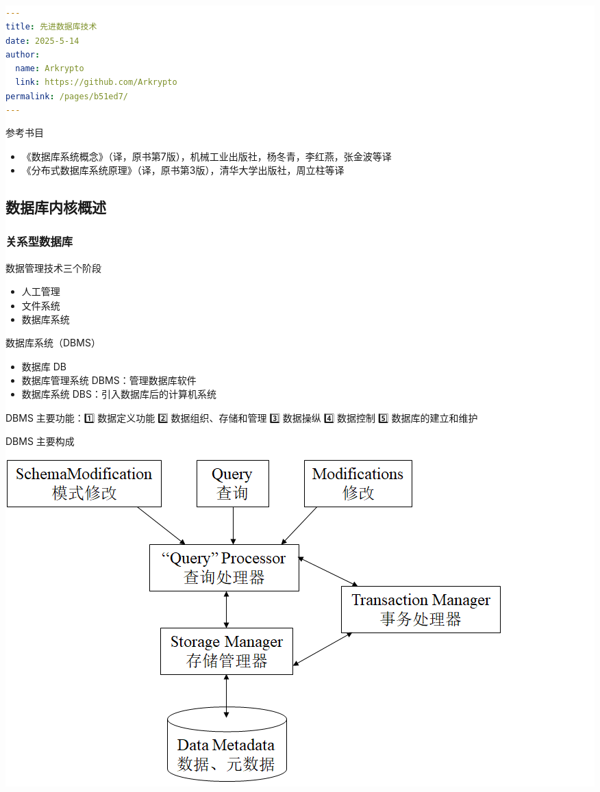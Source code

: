 ```yaml
---
title: 先进数据库技术
date: 2025-5-14
author: 
  name: Arkrypto
  link: https://github.com/Arkrypto
permalink: /pages/b51ed7/
---
```


参考书目

- 《数据库系统概念》（译，原书第7版），机械工业出版社，杨冬青，李红燕，张金波等译
- 《分布式数据库系统原理》（译，原书第3版），清华大学出版社，周立柱等译

## 数据库内核概述

### 关系型数据库

数据管理技术三个阶段

- 人工管理
- 文件系统
- 数据库系统

数据库系统（DBMS）

- 数据库 DB
- 数据库管理系统 DBMS：管理数据库软件
- 数据库系统 DBS：引入数据库后的计算机系统

DBMS 主要功能：1️⃣ 数据定义功能 2️⃣ 数据组织、存储和管理 3️⃣ 数据操纵 4️⃣ 数据控制 5️⃣ 数据库的建立和维护

DBMS 主要构成

<img src="./assets/image-20250514155457418.png">
